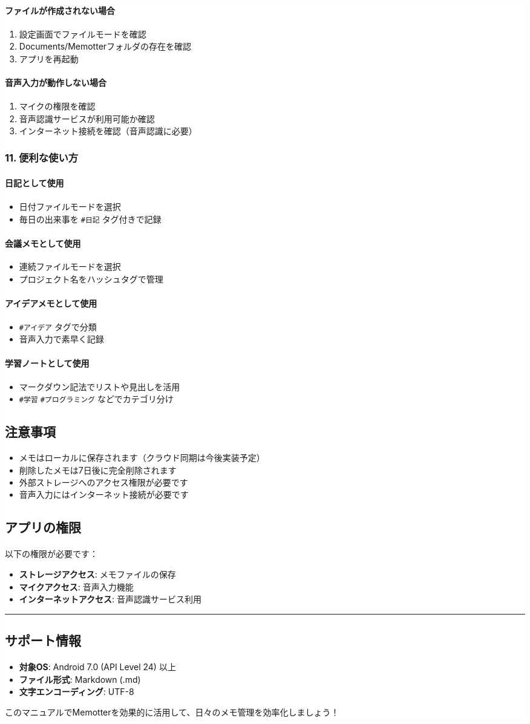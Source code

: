 #### ファイルが作成されない場合
1. 設定画面でファイルモードを確認
2. Documents/Memotterフォルダの存在を確認
3. アプリを再起動

#### 音声入力が動作しない場合
1. マイクの権限を確認
2. 音声認識サービスが利用可能か確認
3. インターネット接続を確認（音声認識に必要）

### 11. 便利な使い方

#### 日記として使用
- 日付ファイルモードを選択
- 毎日の出来事を `#日記` タグ付きで記録

#### 会議メモとして使用
- 連続ファイルモードを選択
- プロジェクト名をハッシュタグで管理

#### アイデアメモとして使用
- `#アイデア` タグで分類
- 音声入力で素早く記録

#### 学習ノートとして使用
- マークダウン記法でリストや見出しを活用
- `#学習` `#プログラミング` などでカテゴリ分け

## 注意事項

- メモはローカルに保存されます（クラウド同期は今後実装予定）
- 削除したメモは7日後に完全削除されます
- 外部ストレージへのアクセス権限が必要です
- 音声入力にはインターネット接続が必要です

## アプリの権限

以下の権限が必要です：

- **ストレージアクセス**: メモファイルの保存
- **マイクアクセス**: 音声入力機能
- **インターネットアクセス**: 音声認識サービス利用

---

## サポート情報

- **対象OS**: Android 7.0 (API Level 24) 以上
- **ファイル形式**: Markdown (.md)
- **文字エンコーディング**: UTF-8

このマニュアルでMemotterを効果的に活用して、日々のメモ管理を効率化しましょう！